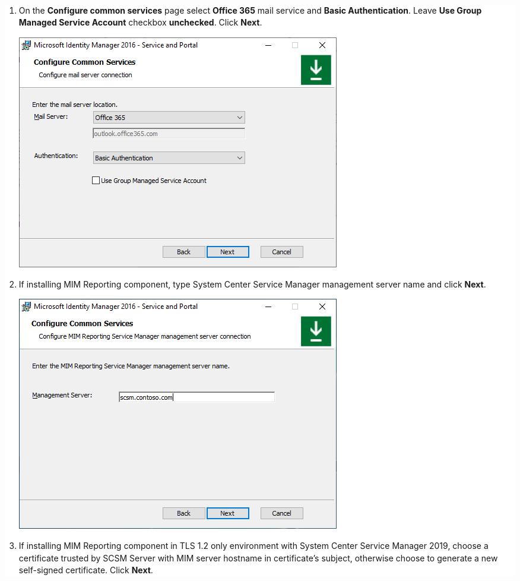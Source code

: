 1. On the **Configure common services** page select **Office 365** mail service and **Basic Authentication**. Leave **Use Group Managed Service Account** checkbox **unchecked**. Click **Next**.

   ![Mail service type selection screen image - option B](media/install-mim-service-portal-azure-ad-premium/option-b-mail-service-type-selection.png)

1. If installing MIM Reporting component, type System Center Service Manager management server name and click **Next**.

   ![SCSM server name screen image - option B](media/install-mim-service-portal-azure-ad-premium/system-center-service-manager-details.png)

1. If installing MIM Reporting component in TLS 1.2 only environment with System Center Service Manager 2019, choose a certificate trusted by SCSM Server with MIM server hostname in certificate’s subject, otherwise choose to generate a new self-signed certificate. Click **Next**.
